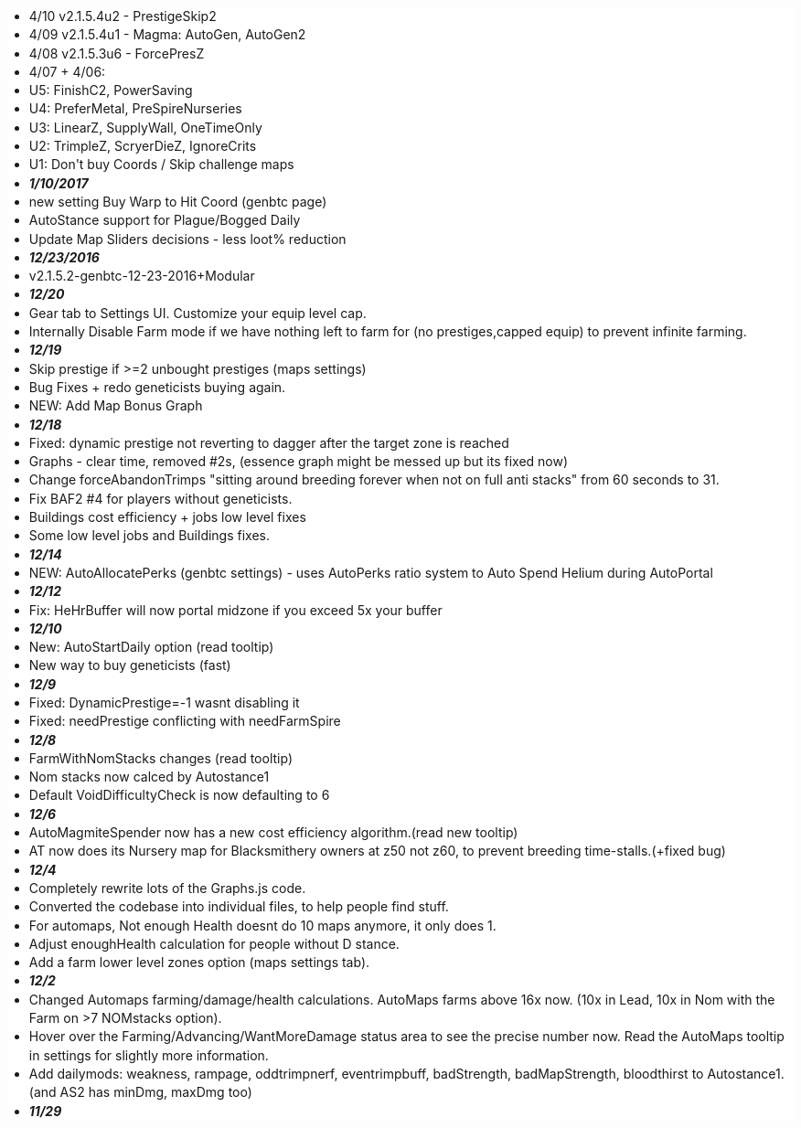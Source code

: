 - 4/10 v2.1.5.4u2 - PrestigeSkip2 
- 4/09 v2.1.5.4u1 - Magma: AutoGen, AutoGen2
- 4/08 v2.1.5.3u6 - ForcePresZ 
- 4/07 + 4/06: 
- U5: FinishC2, PowerSaving 
- U4: PreferMetal, PreSpireNurseries 
- U3: LinearZ, SupplyWall, OneTimeOnly 
- U2: TrimpleZ, ScryerDieZ, IgnoreCrits 
- U1: Don't buy Coords / Skip challenge maps
- ***1/10/2017***
- new setting Buy Warp to Hit Coord (genbtc page)
- AutoStance support for Plague/Bogged Daily
- Update Map Sliders decisions - less loot% reduction
- ***12/23/2016***
- v2.1.5.2-genbtc-12-23-2016+Modular
- ***12/20***
- Gear tab to Settings UI. Customize your equip level cap.
- Internally Disable Farm mode if we have nothing left to farm for (no prestiges,capped equip) to prevent infinite farming.
- ***12/19***
- Skip prestige if >=2 unbought prestiges (maps settings)
- Bug Fixes + redo geneticists buying again.
- NEW: Add Map Bonus Graph
- ***12/18*** 
- Fixed: dynamic prestige not reverting to dagger after the target zone is reached
- Graphs - clear time, removed #2s, (essence graph might be messed up but its fixed now)
- Change forceAbandonTrimps "sitting around breeding forever when not on full anti stacks" from 60 seconds to 31.
- Fix BAF2 #4 for players without geneticists.
- Buildings cost efficiency + jobs low level fixes
- Some low level jobs and Buildings fixes.
- ***12/14***
- NEW: AutoAllocatePerks (genbtc settings) - uses AutoPerks ratio system to Auto Spend Helium during AutoPortal
- ***12/12***
- Fix: HeHrBuffer will now portal midzone if you exceed 5x your buffer
- ***12/10***
- New: AutoStartDaily option (read tooltip)
- New way to buy geneticists (fast)
- ***12/9***
- Fixed: DynamicPrestige=-1 wasnt disabling it
- Fixed: needPrestige conflicting with needFarmSpire
- ***12/8***
- FarmWithNomStacks changes (read tooltip)
- Nom stacks now calced by Autostance1
- Default VoidDifficultyCheck is now defaulting to 6
- ***12/6***
- AutoMagmiteSpender now has a new cost efficiency algorithm.(read new tooltip)
- AT now does its Nursery map for Blacksmithery owners at z50 not z60, to prevent breeding time-stalls.(+fixed bug)
- ***12/4***
- Completely rewrite lots of the Graphs.js code.
- Converted the codebase into individual files, to help people find stuff.
- For automaps, Not enough Health doesnt do 10 maps anymore, it only does 1.
- Adjust enoughHealth calculation for people without D stance.
- Add a farm lower level zones option (maps settings tab).
- ***12/2***
- Changed Automaps farming/damage/health calculations. AutoMaps farms above 16x now. (10x in Lead, 10x in Nom with the Farm on >7 NOMstacks option).
- Hover over the Farming/Advancing/WantMoreDamage status area to see the precise number now. Read the AutoMaps tooltip in settings for slightly more information.
- Add dailymods: weakness, rampage, oddtrimpnerf, eventrimpbuff, badStrength, badMapStrength, bloodthirst to Autostance1. (and AS2 has minDmg, maxDmg too)
- ***11/29***